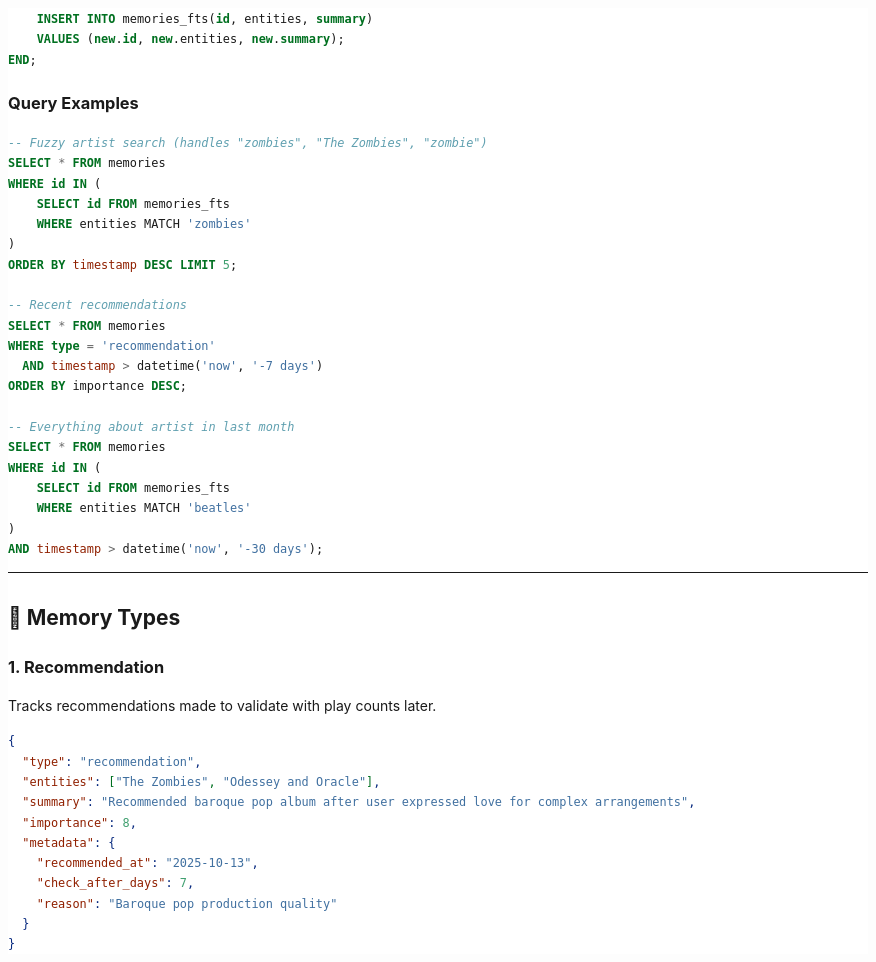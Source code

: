 ```sql
    INSERT INTO memories_fts(id, entities, summary)
    VALUES (new.id, new.entities, new.summary);
END;
```

### Query Examples

```sql
-- Fuzzy artist search (handles "zombies", "The Zombies", "zombie")
SELECT * FROM memories
WHERE id IN (
    SELECT id FROM memories_fts
    WHERE entities MATCH 'zombies'
)
ORDER BY timestamp DESC LIMIT 5;

-- Recent recommendations
SELECT * FROM memories
WHERE type = 'recommendation'
  AND timestamp > datetime('now', '-7 days')
ORDER BY importance DESC;

-- Everything about artist in last month
SELECT * FROM memories
WHERE id IN (
    SELECT id FROM memories_fts
    WHERE entities MATCH 'beatles'
)
AND timestamp > datetime('now', '-30 days');
```

---

## 📝 Memory Types

### 1. Recommendation
Tracks recommendations made to validate with play counts later.

```json
{
  "type": "recommendation",
  "entities": ["The Zombies", "Odessey and Oracle"],
  "summary": "Recommended baroque pop album after user expressed love for complex arrangements",
  "importance": 8,
  "metadata": {
    "recommended_at": "2025-10-13",
    "check_after_days": 7,
    "reason": "Baroque pop production quality"
  }
}
```
